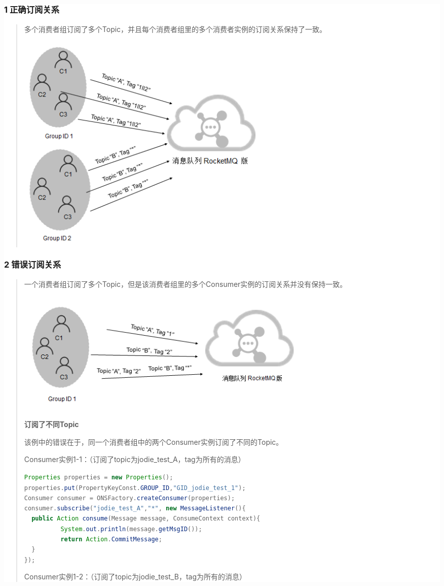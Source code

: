 ### 1 正确订阅关系

> 多个消费者组订阅了多个Topic，并且每个消费者组里的多个消费者实例的订阅关系保持了一致。
>
> ![image-20220318093536336](RocketMq入门.assets/image-20220318093536336.png)

### 2 错误订阅关系

> 一个消费者组订阅了多个Topic，但是该消费者组里的多个Consumer实例的订阅关系并没有保持一致。
>
> ![image-20220318093717787](RocketMq入门.assets/image-20220318093717787.png)
>
> **订阅了不同Topic**
>
> 该例中的错误在于，同一个消费者组中的两个Consumer实例订阅了不同的Topic。
>
> Consumer实例1-1：（订阅了topic为jodie_test_A，tag为所有的消息）
>
> ```java
> Properties properties = new Properties();
> properties.put(PropertyKeyConst.GROUP_ID,"GID_jodie_test_1");
> Consumer consumer = ONSFactory.createConsumer(properties);
> consumer.subscribe("jodie_test_A","*", new MessageListener(){
> 	public Action consume(Message message, ConsumeContext context){
>    		System.out.println(message.getMsgID());
>    		return Action.CommitMessage;
> 	}
> });
> ```
>
> Consumer实例1-2：（订阅了topic为jodie_test_B，tag为所有的消息）
